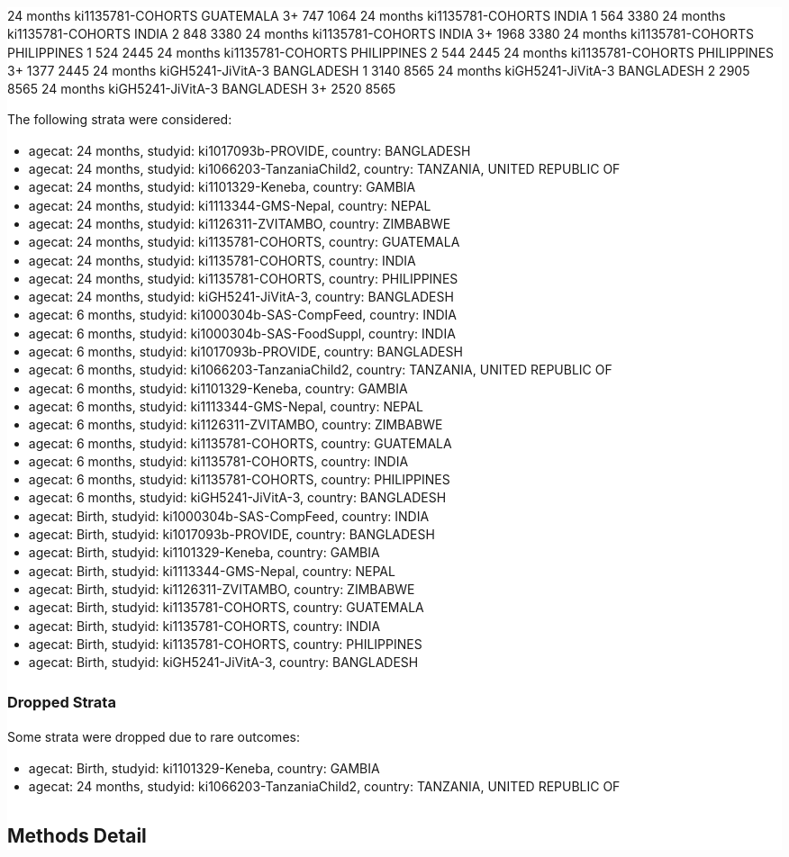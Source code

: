 24 months   ki1135781-COHORTS          GUATEMALA                      3+           747    1064
24 months   ki1135781-COHORTS          INDIA                          1            564    3380
24 months   ki1135781-COHORTS          INDIA                          2            848    3380
24 months   ki1135781-COHORTS          INDIA                          3+          1968    3380
24 months   ki1135781-COHORTS          PHILIPPINES                    1            524    2445
24 months   ki1135781-COHORTS          PHILIPPINES                    2            544    2445
24 months   ki1135781-COHORTS          PHILIPPINES                    3+          1377    2445
24 months   kiGH5241-JiVitA-3          BANGLADESH                     1           3140    8565
24 months   kiGH5241-JiVitA-3          BANGLADESH                     2           2905    8565
24 months   kiGH5241-JiVitA-3          BANGLADESH                     3+          2520    8565


The following strata were considered:

* agecat: 24 months, studyid: ki1017093b-PROVIDE, country: BANGLADESH
* agecat: 24 months, studyid: ki1066203-TanzaniaChild2, country: TANZANIA, UNITED REPUBLIC OF
* agecat: 24 months, studyid: ki1101329-Keneba, country: GAMBIA
* agecat: 24 months, studyid: ki1113344-GMS-Nepal, country: NEPAL
* agecat: 24 months, studyid: ki1126311-ZVITAMBO, country: ZIMBABWE
* agecat: 24 months, studyid: ki1135781-COHORTS, country: GUATEMALA
* agecat: 24 months, studyid: ki1135781-COHORTS, country: INDIA
* agecat: 24 months, studyid: ki1135781-COHORTS, country: PHILIPPINES
* agecat: 24 months, studyid: kiGH5241-JiVitA-3, country: BANGLADESH
* agecat: 6 months, studyid: ki1000304b-SAS-CompFeed, country: INDIA
* agecat: 6 months, studyid: ki1000304b-SAS-FoodSuppl, country: INDIA
* agecat: 6 months, studyid: ki1017093b-PROVIDE, country: BANGLADESH
* agecat: 6 months, studyid: ki1066203-TanzaniaChild2, country: TANZANIA, UNITED REPUBLIC OF
* agecat: 6 months, studyid: ki1101329-Keneba, country: GAMBIA
* agecat: 6 months, studyid: ki1113344-GMS-Nepal, country: NEPAL
* agecat: 6 months, studyid: ki1126311-ZVITAMBO, country: ZIMBABWE
* agecat: 6 months, studyid: ki1135781-COHORTS, country: GUATEMALA
* agecat: 6 months, studyid: ki1135781-COHORTS, country: INDIA
* agecat: 6 months, studyid: ki1135781-COHORTS, country: PHILIPPINES
* agecat: 6 months, studyid: kiGH5241-JiVitA-3, country: BANGLADESH
* agecat: Birth, studyid: ki1000304b-SAS-CompFeed, country: INDIA
* agecat: Birth, studyid: ki1017093b-PROVIDE, country: BANGLADESH
* agecat: Birth, studyid: ki1101329-Keneba, country: GAMBIA
* agecat: Birth, studyid: ki1113344-GMS-Nepal, country: NEPAL
* agecat: Birth, studyid: ki1126311-ZVITAMBO, country: ZIMBABWE
* agecat: Birth, studyid: ki1135781-COHORTS, country: GUATEMALA
* agecat: Birth, studyid: ki1135781-COHORTS, country: INDIA
* agecat: Birth, studyid: ki1135781-COHORTS, country: PHILIPPINES
* agecat: Birth, studyid: kiGH5241-JiVitA-3, country: BANGLADESH

### Dropped Strata

Some strata were dropped due to rare outcomes:

* agecat: Birth, studyid: ki1101329-Keneba, country: GAMBIA
* agecat: 24 months, studyid: ki1066203-TanzaniaChild2, country: TANZANIA, UNITED REPUBLIC OF

## Methods Detail
